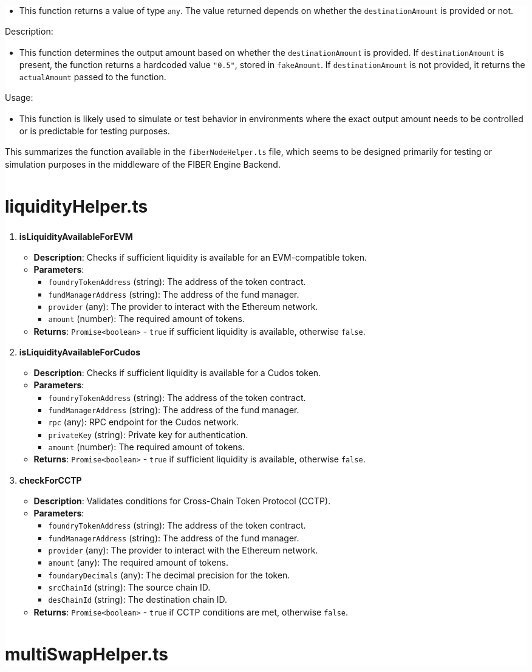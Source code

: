 - This function returns a value of type `any`. The value returned depends on whether the `destinationAmount` is provided or not.

Description:

- This function determines the output amount based on whether the `destinationAmount` is provided. If `destinationAmount` is present, the function returns a hardcoded value `"0.5"`, stored in `fakeAmount`. If `destinationAmount` is not provided, it returns the `actualAmount` passed to the function.

Usage:

- This function is likely used to simulate or test behavior in environments where the exact output amount needs to be controlled or is predictable for testing purposes.

This summarizes the function available in the `fiberNodeHelper.ts` file, which seems to be designed primarily for testing or simulation purposes in the middleware of the FIBER Engine Backend.

# liquidityHelper.ts

1.  **isLiquidityAvailableForEVM**

    - **Description**: Checks if sufficient liquidity is available for an EVM-compatible token.
    - **Parameters**:
      - `foundryTokenAddress` (string): The address of the token contract.
      - `fundManagerAddress` (string): The address of the fund manager.
      - `provider` (any): The provider to interact with the Ethereum network.
      - `amount` (number): The required amount of tokens.
    - **Returns**: `Promise<boolean>` - `true` if sufficient liquidity is available, otherwise `false`.

2.  **isLiquidityAvailableForCudos**

    - **Description**: Checks if sufficient liquidity is available for a Cudos token.
    - **Parameters**:
      - `foundryTokenAddress` (string): The address of the token contract.
      - `fundManagerAddress` (string): The address of the fund manager.
      - `rpc` (any): RPC endpoint for the Cudos network.
      - `privateKey` (string): Private key for authentication.
      - `amount` (number): The required amount of tokens.
    - **Returns**: `Promise<boolean>` - `true` if sufficient liquidity is available, otherwise `false`.

3.  **checkForCCTP**

    - **Description**: Validates conditions for Cross-Chain Token Protocol (CCTP).
    - **Parameters**:
      - `foundryTokenAddress` (string): The address of the token contract.
      - `fundManagerAddress` (string): The address of the fund manager.
      - `provider` (any): The provider to interact with the Ethereum network.
      - `amount` (any): The required amount of tokens.
      - `foundaryDecimals` (any): The decimal precision for the token.
      - `srcChainId` (string): The source chain ID.
      - `desChainId` (string): The destination chain ID.
    - **Returns**: `Promise<boolean>` - `true` if CCTP conditions are met, otherwise `false`.

# multiSwapHelper.ts
